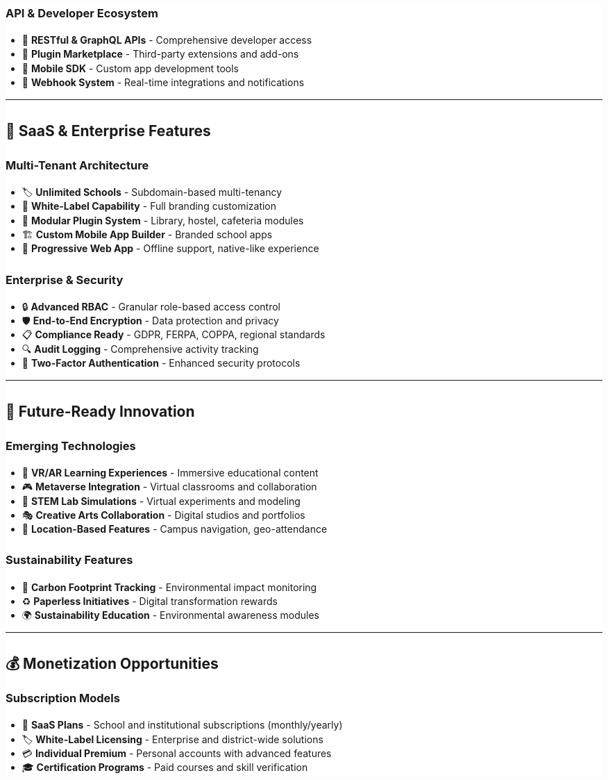 ### **API & Developer Ecosystem**
- 🔌 **RESTful & GraphQL APIs** - Comprehensive developer access
- 🏪 **Plugin Marketplace** - Third-party extensions and add-ons
- 📱 **Mobile SDK** - Custom app development tools
- 🔗 **Webhook System** - Real-time integrations and notifications

---

## 🚀 **SaaS & Enterprise Features**

### **Multi-Tenant Architecture**
- 🏷️ **Unlimited Schools** - Subdomain-based multi-tenancy
- 🎨 **White-Label Capability** - Full branding customization
- 🧩 **Modular Plugin System** - Library, hostel, cafeteria modules
- 🏗️ **Custom Mobile App Builder** - Branded school apps
- 📱 **Progressive Web App** - Offline support, native-like experience

### **Enterprise & Security**
- 🔒 **Advanced RBAC** - Granular role-based access control
- 🛡️ **End-to-End Encryption** - Data protection and privacy
- 📋 **Compliance Ready** - GDPR, FERPA, COPPA, regional standards
- 🔍 **Audit Logging** - Comprehensive activity tracking
- 🔐 **Two-Factor Authentication** - Enhanced security protocols

---

## 🌱 **Future-Ready Innovation**

### **Emerging Technologies**
- 🥽 **VR/AR Learning Experiences** - Immersive educational content
- 🎮 **Metaverse Integration** - Virtual classrooms and collaboration
- 🧬 **STEM Lab Simulations** - Virtual experiments and modeling
- 🎭 **Creative Arts Collaboration** - Digital studios and portfolios
- 📍 **Location-Based Features** - Campus navigation, geo-attendance

### **Sustainability Features**
- 🌱 **Carbon Footprint Tracking** - Environmental impact monitoring
- ♻️ **Paperless Initiatives** - Digital transformation rewards
- 🌍 **Sustainability Education** - Environmental awareness modules

---

## 💰 **Monetization Opportunities**

### **Subscription Models**
- 💸 **SaaS Plans** - School and institutional subscriptions (monthly/yearly)
- 🏷️ **White-Label Licensing** - Enterprise and district-wide solutions
- 💳 **Individual Premium** - Personal accounts with advanced features
- 🎓 **Certification Programs** - Paid courses and skill verification
